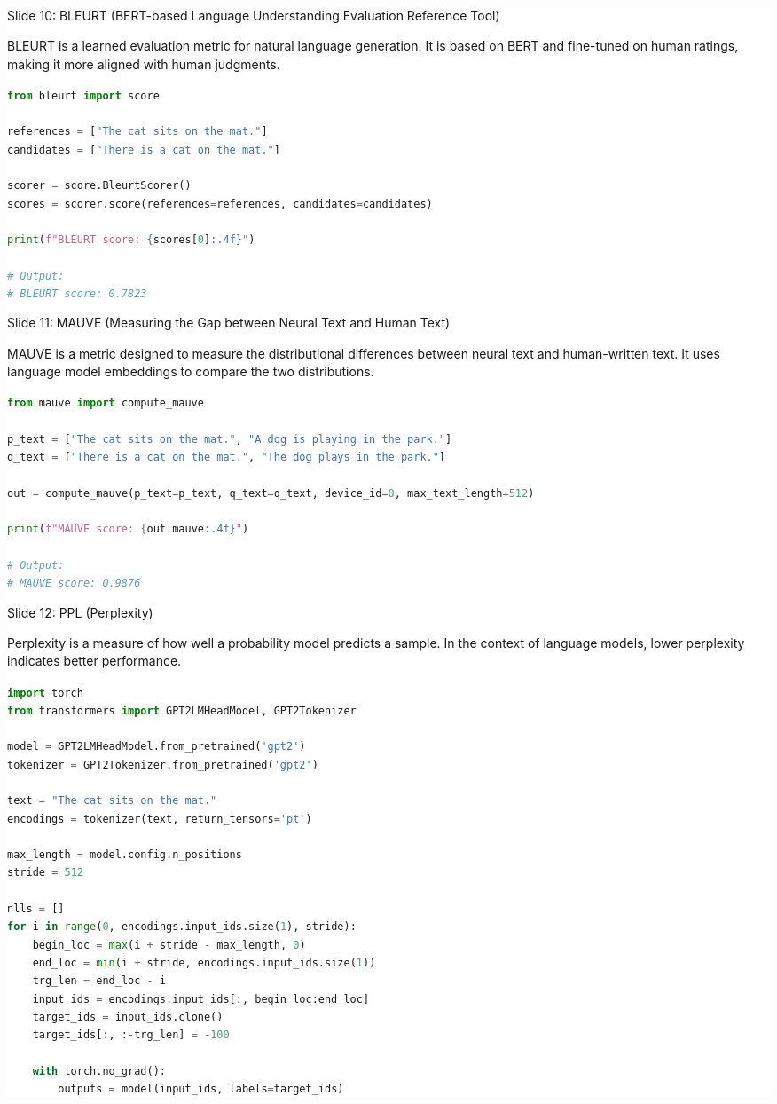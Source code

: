 Slide 10: BLEURT (BERT-based Language Understanding Evaluation Reference Tool)

BLEURT is a learned evaluation metric for natural language generation. It is based on BERT and fine-tuned on human ratings, making it more aligned with human judgments.

```python
from bleurt import score

references = ["The cat sits on the mat."]
candidates = ["There is a cat on the mat."]

scorer = score.BleurtScorer()
scores = scorer.score(references=references, candidates=candidates)

print(f"BLEURT score: {scores[0]:.4f}")

# Output:
# BLEURT score: 0.7823
```

Slide 11: MAUVE (Measuring the Gap between Neural Text and Human Text)

MAUVE is a metric designed to measure the distributional differences between neural text and human-written text. It uses language model embeddings to compare the two distributions.

```python
from mauve import compute_mauve

p_text = ["The cat sits on the mat.", "A dog is playing in the park."]
q_text = ["There is a cat on the mat.", "The dog plays in the park."]

out = compute_mauve(p_text=p_text, q_text=q_text, device_id=0, max_text_length=512)

print(f"MAUVE score: {out.mauve:.4f}")

# Output:
# MAUVE score: 0.9876
```

Slide 12: PPL (Perplexity)

Perplexity is a measure of how well a probability model predicts a sample. In the context of language models, lower perplexity indicates better performance.

```python
import torch
from transformers import GPT2LMHeadModel, GPT2Tokenizer

model = GPT2LMHeadModel.from_pretrained('gpt2')
tokenizer = GPT2Tokenizer.from_pretrained('gpt2')

text = "The cat sits on the mat."
encodings = tokenizer(text, return_tensors='pt')

max_length = model.config.n_positions
stride = 512

nlls = []
for i in range(0, encodings.input_ids.size(1), stride):
    begin_loc = max(i + stride - max_length, 0)
    end_loc = min(i + stride, encodings.input_ids.size(1))
    trg_len = end_loc - i
    input_ids = encodings.input_ids[:, begin_loc:end_loc]
    target_ids = input_ids.clone()
    target_ids[:, :-trg_len] = -100

    with torch.no_grad():
        outputs = model(input_ids, labels=target_ids)
```